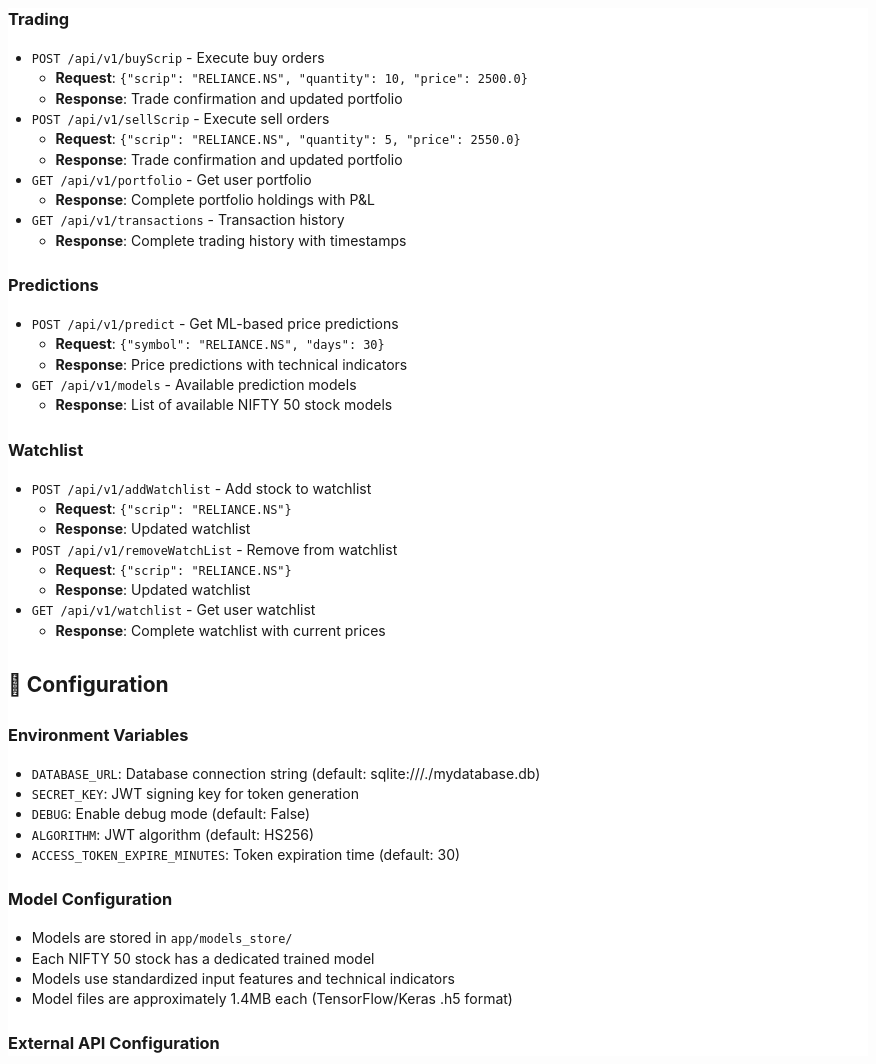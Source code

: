 ### Trading

- `POST /api/v1/buyScrip` - Execute buy orders
  - **Request**: `{"scrip": "RELIANCE.NS", "quantity": 10, "price": 2500.0}`
  - **Response**: Trade confirmation and updated portfolio
- `POST /api/v1/sellScrip` - Execute sell orders
  - **Request**: `{"scrip": "RELIANCE.NS", "quantity": 5, "price": 2550.0}`
  - **Response**: Trade confirmation and updated portfolio
- `GET /api/v1/portfolio` - Get user portfolio
  - **Response**: Complete portfolio holdings with P&L
- `GET /api/v1/transactions` - Transaction history
  - **Response**: Complete trading history with timestamps

### Predictions

- `POST /api/v1/predict` - Get ML-based price predictions
  - **Request**: `{"symbol": "RELIANCE.NS", "days": 30}`
  - **Response**: Price predictions with technical indicators
- `GET /api/v1/models` - Available prediction models
  - **Response**: List of available NIFTY 50 stock models

### Watchlist

- `POST /api/v1/addWatchlist` - Add stock to watchlist
  - **Request**: `{"scrip": "RELIANCE.NS"}`
  - **Response**: Updated watchlist
- `POST /api/v1/removeWatchList` - Remove from watchlist
  - **Request**: `{"scrip": "RELIANCE.NS"}`
  - **Response**: Updated watchlist
- `GET /api/v1/watchlist` - Get user watchlist
  - **Response**: Complete watchlist with current prices

## 🔧 Configuration

### Environment Variables

- `DATABASE_URL`: Database connection string (default: sqlite:///./mydatabase.db)
- `SECRET_KEY`: JWT signing key for token generation
- `DEBUG`: Enable debug mode (default: False)
- `ALGORITHM`: JWT algorithm (default: HS256)
- `ACCESS_TOKEN_EXPIRE_MINUTES`: Token expiration time (default: 30)

### Model Configuration

- Models are stored in `app/models_store/`
- Each NIFTY 50 stock has a dedicated trained model
- Models use standardized input features and technical indicators
- Model files are approximately 1.4MB each (TensorFlow/Keras .h5 format)

### External API Configuration
